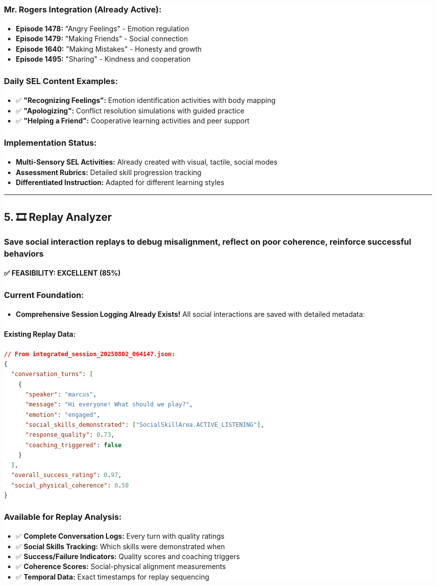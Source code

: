 ### **Mr. Rogers Integration (Already Active):**
- **Episode 1478:** "Angry Feelings" - Emotion regulation
- **Episode 1479:** "Making Friends" - Social connection
- **Episode 1640:** "Making Mistakes" - Honesty and growth
- **Episode 1495:** "Sharing" - Kindness and cooperation

### **Daily SEL Content Examples:**
- ✅ **"Recognizing Feelings":** Emotion identification activities with body mapping
- ✅ **"Apologizing":** Conflict resolution simulations with guided practice
- ✅ **"Helping a Friend":** Cooperative learning activities and peer support

### **Implementation Status:**
- **Multi-Sensory SEL Activities:** Already created with visual, tactile, social modes
- **Assessment Rubrics:** Detailed skill progression tracking
- **Differentiated Instruction:** Adapted for different learning styles

---

## 5. 🎞️ **Replay Analyzer**
### Save social interaction replays to debug misalignment, reflect on poor coherence, reinforce successful behaviors

**✅ FEASIBILITY: EXCELLENT (85%)**

### **Current Foundation:**
- **Comprehensive Session Logging Already Exists!** All social interactions are saved with detailed metadata:

#### **Existing Replay Data:**
```json
// From integrated_session_20250802_064147.json:
{
  "conversation_turns": [
    {
      "speaker": "marcus",
      "message": "Hi everyone! What should we play?",
      "emotion": "engaged", 
      "social_skills_demonstrated": ["SocialSkillArea.ACTIVE_LISTENING"],
      "response_quality": 0.73,
      "coaching_triggered": false
    }
  ],
  "overall_success_rating": 0.97,
  "social_physical_coherence": 0.50
}
```

### **Available for Replay Analysis:**
- ✅ **Complete Conversation Logs:** Every turn with quality ratings
- ✅ **Social Skills Tracking:** Which skills were demonstrated when
- ✅ **Success/Failure Indicators:** Quality scores and coaching triggers
- ✅ **Coherence Scores:** Social-physical alignment measurements
- ✅ **Temporal Data:** Exact timestamps for replay sequencing
